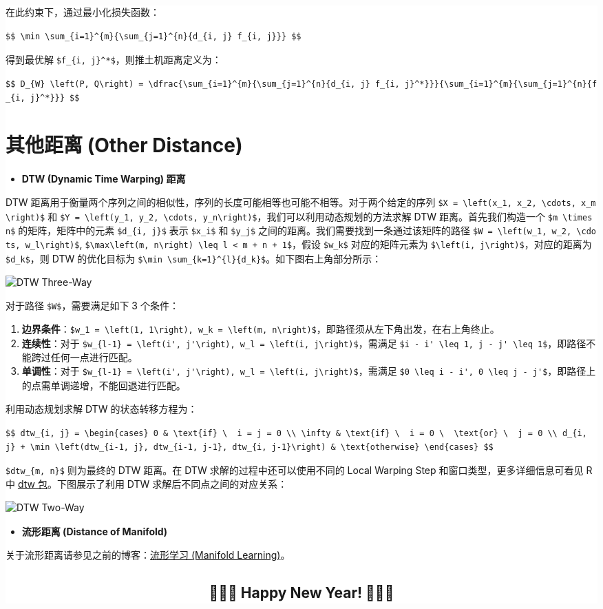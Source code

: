 在此约束下，通过最小化损失函数：

`$$
\min \sum_{i=1}^{m}{\sum_{j=1}^{n}{d_{i, j} f_{i, j}}}
$$`

得到最优解 `$f_{i, j}^*$`，则推土机距离定义为：

`$$
D_{W} \left(P, Q\right) = \dfrac{\sum_{i=1}^{m}{\sum_{j=1}^{n}{d_{i, j} f_{i, j}^*}}}{\sum_{i=1}^{m}{\sum_{j=1}^{n}{f_{i, j}^*}}}
$$`

# 其他距离 (Other Distance)

- **DTW (Dynamic Time Warping) 距离**

DTW 距离用于衡量两个序列之间的相似性，序列的长度可能相等也可能不相等。对于两个给定的序列 `$X = \left(x_1, x_2, \cdots, x_m\right)$` 和 `$Y = \left(y_1, y_2, \cdots, y_n\right)$`，我们可以利用动态规划的方法求解 DTW 距离。首先我们构造一个 `$m \times n$` 的矩阵，矩阵中的元素 `$d_{i, j}$` 表示 `$x_i$` 和 `$y_j$` 之间的距离。我们需要找到一条通过该矩阵的路径 `$W = \left(w_1, w_2, \cdots, w_l\right)$`, `$\max\left(m, n\right) \leq l < m + n + 1$`，假设 `$w_k$` 对应的矩阵元素为 `$\left(i, j\right)$`，对应的距离为 `$d_k$`，则 DTW 的优化目标为 `$\min \sum_{k=1}^{l}{d_k}$`。如下图右上角部分所示：

![DTW Three-Way](/images/cn/2019-01-01-similarity-and-distance-measurement/dtw-threeway.png)

对于路径 `$W$`，需要满足如下 3 个条件：

1. **边界条件**：`$w_1 = \left(1, 1\right), w_k = \left(m, n\right)$`，即路径须从左下角出发，在右上角终止。
2. **连续性**：对于 `$w_{l-1} = \left(i', j'\right), w_l = \left(i, j\right)$`，需满足 `$i - i' \leq 1, j - j' \leq 1$`，即路径不能跨过任何一点进行匹配。
3. **单调性**：对于 `$w_{l-1} = \left(i', j'\right), w_l = \left(i, j\right)$`，需满足 `$0 \leq i - i', 0 \leq j - j'$`，即路径上的点需单调递增，不能回退进行匹配。

利用动态规划求解 DTW 的状态转移方程为：

`$$
dtw_{i, j} =
\begin{cases}
0 & \text{if} \  i = j = 0 \\
\infty & \text{if} \  i = 0 \  \text{or} \  j = 0 \\
d_{i, j} + \min \left(dtw_{i-1, j}, dtw_{i-1, j-1}, dtw_{i, j-1}\right) & \text{otherwise}
\end{cases}
$$`

`$dtw_{m, n}$` 则为最终的 DTW 距离。在 DTW 求解的过程中还可以使用不同的 Local Warping Step 和窗口类型，更多详细信息可看见 R 中 [dtw 包](https://cran.r-project.org/web/packages/dtw/index.html)。下图展示了利用 DTW 求解后不同点之间的对应关系：

![DTW Two-Way](/images/cn/2019-01-01-similarity-and-distance-measurement/dtw-twoway.png)

- **流形距离 (Distance of Manifold)**

关于流形距离请参见之前的博客：[流形学习 (Manifold Learning)](/cn/2018/03/manifold-learning)。

<h2><center>🎉🎉🎉 Happy New Year! 🎉🎉🎉</center></h2>
